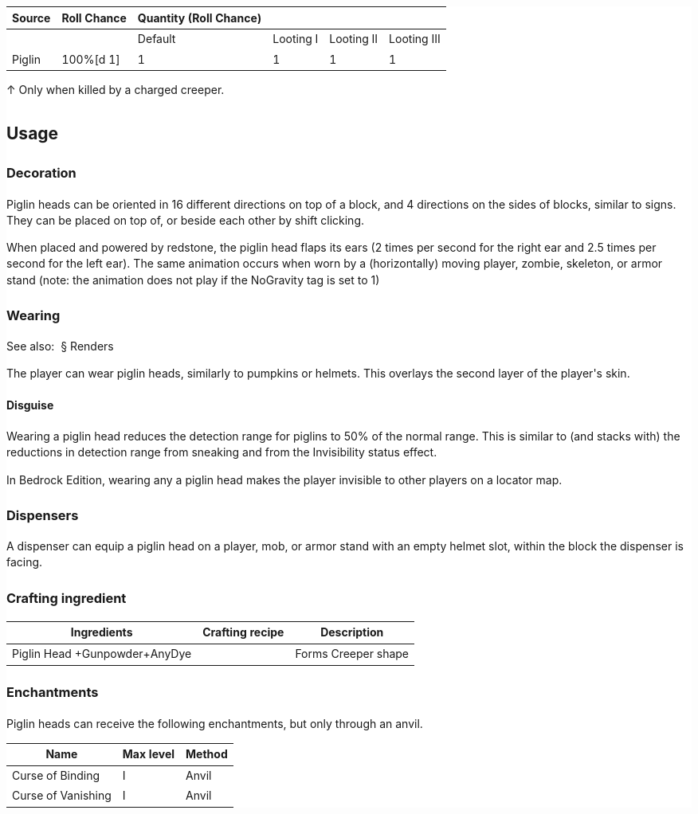 | Source | Roll Chance | Quantity (Roll Chance) |           |            |             |
|--------|-------------|------------------------|-----------|------------|-------------|
|        |             | Default                | Looting I | Looting II | Looting III |
| Piglin | 100%[d 1]   | 1                      | 1         | 1          | 1           |


↑ Only when killed by a charged creeper.


## Usage
### Decoration
Piglin heads can be oriented in 16 different directions on top of a block, and 4 directions on the sides of blocks, similar to signs. They can be placed on top of, or beside each other by shift clicking.

When placed and powered by redstone, the piglin head flaps its ears (2 times per second for the right ear and 2.5 times per second for the left ear). The same animation occurs when worn by a (horizontally) moving player, zombie, skeleton, or armor stand (note: the animation does not play if the NoGravity tag is set to 1)

### Wearing
See also:  § Renders

The player can wear piglin heads, similarly to pumpkins or helmets. This overlays the second layer of the player's skin.

#### Disguise
Wearing a piglin head reduces the detection range for piglins to 50% of the normal range. This is similar to (and stacks with) the reductions in detection range from sneaking and from the Invisibility status effect.

In Bedrock Edition, wearing any a piglin head makes the player invisible to other players on a locator map.

### Dispensers
A dispenser can equip a piglin head on a player, mob, or armor stand with an empty helmet slot, within the block the dispenser is facing.

### Crafting ingredient
| Ingredients                   | Crafting recipe | Description         |
|-------------------------------|-----------------|---------------------|
| Piglin Head +Gunpowder+AnyDye |                 | Forms Creeper shape |

### Enchantments
Piglin heads can receive the following enchantments, but only through an anvil.

| Name               | Max level | Method |
|--------------------|-----------|--------|
| Curse of Binding   | I         | Anvil  |
| Curse of Vanishing | I         | Anvil  |
